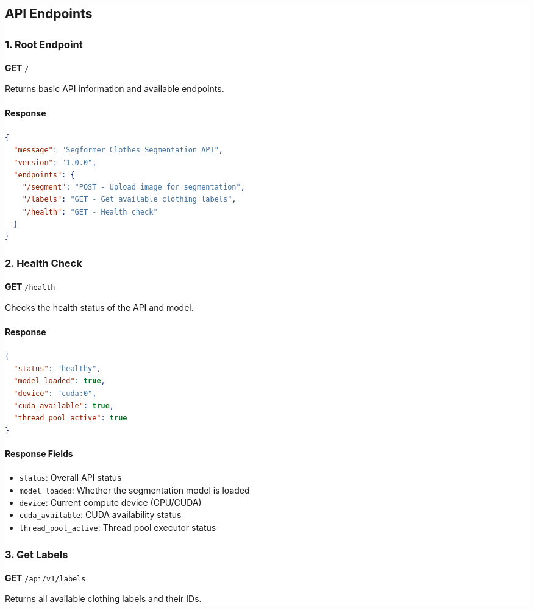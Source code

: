 
## API Endpoints

### 1. Root Endpoint

**GET** `/`

Returns basic API information and available endpoints.

#### Response

```json
{
  "message": "Segformer Clothes Segmentation API",
  "version": "1.0.0",
  "endpoints": {
    "/segment": "POST - Upload image for segmentation",
    "/labels": "GET - Get available clothing labels",
    "/health": "GET - Health check"
  }
}
```

### 2. Health Check

**GET** `/health`

Checks the health status of the API and model.

#### Response

```json
{
  "status": "healthy",
  "model_loaded": true,
  "device": "cuda:0",
  "cuda_available": true,
  "thread_pool_active": true
}
```

#### Response Fields

- `status`: Overall API status
- `model_loaded`: Whether the segmentation model is loaded
- `device`: Current compute device (CPU/CUDA)
- `cuda_available`: CUDA availability status
- `thread_pool_active`: Thread pool executor status

### 3. Get Labels

**GET** `/api/v1/labels`

Returns all available clothing labels and their IDs.
